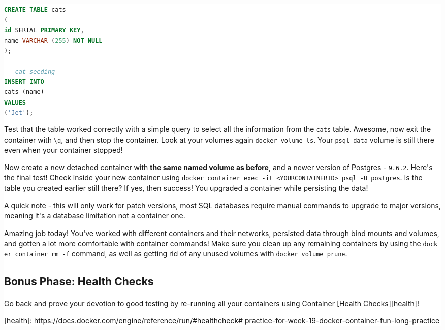 ```sql
CREATE TABLE cats
(
id SERIAL PRIMARY KEY,
name VARCHAR (255) NOT NULL
);

-- cat seeding
INSERT INTO
cats (name)
VALUES
('Jet');
```

Test that the table worked correctly with a simple query to select all the
information from the `cats` table. Awesome, now exit the container with `\q`,
and then stop the container. Look at your volumes again `docker volume ls`. Your
`psql-data` volume is still there even when your container stopped!

Now create a new detached container with **the same named volume as before**,
and a newer version of Postgres - `9.6.2`. Here's the final test! Check inside
your new container using `docker container exec -it <YOURCONTAINERID> psql -U
postgres`. Is the table you created earlier still there? If yes, then success!
You upgraded a container while persisting the data!

A quick note - this will only work for patch versions, most SQL databases
require manual commands to upgrade to major versions, meaning it's a database
limitation not a container one.

Amazing job today! You've worked with different containers and their networks,
persisted data through bind mounts and volumes, and gotten a lot more
comfortable with container commands! Make sure you clean up any remaining
containers by using the `docker container rm -f` command, as well as getting rid
of any unused volumes with `docker volume prune`.

## Bonus Phase: Health Checks

Go back and prove your devotion to good testing by re-running all your
containers using Container [Health Checks][health]!

[wget]: http://www.gnu.org/software/wget/
[dockerhub]: https://hub.docker.com/
[httpd]: https://hub.docker.com/_/httpd
[expose]: https://we-are.bookmyshow.com/understanding-expose-in-dockerfile-266938b6a33d
[curl]: https://curl.haxx.se/
[alpine]: https://hub.docker.com/_/alpine
[detach]: https://medium.freecodecamp.org/dockers-detached-mode-for-beginners-c53095193ee9
[rr-dns]: https://en.wikipedia.org/wiki/Round-robin_DNS
[alias]: https://docs.docker.com/v17.12/edge/engine/reference/commandline/run/
[bridge]: https://docs.docker.com/network/bridge/
[nslookup]: http://www.kloth.net/services/nslookup.php
[load-balancer]: https://en.wikipedia.org/wiki/Load_balancing_%28computing%29
[bind-m]: https://docs.docker.com/storage/bind-mounts/
[name-volume]: https://success.docker.com/article/different-types-of-volumes
[dh-postgres]: https://hub.docker.com/_/postgres
[health]: https://docs.docker.com/engine/reference/run/#healthcheck# practice-for-week-19-docker-container-fun-long-practice
